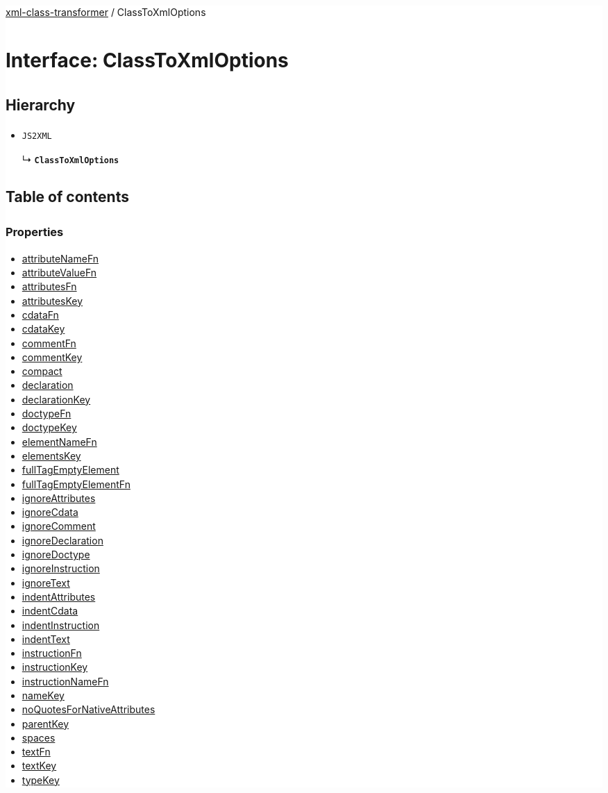 [xml-class-transformer](../README.md) / ClassToXmlOptions

# Interface: ClassToXmlOptions

## Hierarchy

- `JS2XML`

  ↳ **`ClassToXmlOptions`**

## Table of contents

### Properties

- [attributeNameFn](ClassToXmlOptions.md#attributenamefn)
- [attributeValueFn](ClassToXmlOptions.md#attributevaluefn)
- [attributesFn](ClassToXmlOptions.md#attributesfn)
- [attributesKey](ClassToXmlOptions.md#attributeskey)
- [cdataFn](ClassToXmlOptions.md#cdatafn)
- [cdataKey](ClassToXmlOptions.md#cdatakey)
- [commentFn](ClassToXmlOptions.md#commentfn)
- [commentKey](ClassToXmlOptions.md#commentkey)
- [compact](ClassToXmlOptions.md#compact)
- [declaration](ClassToXmlOptions.md#declaration)
- [declarationKey](ClassToXmlOptions.md#declarationkey)
- [doctypeFn](ClassToXmlOptions.md#doctypefn)
- [doctypeKey](ClassToXmlOptions.md#doctypekey)
- [elementNameFn](ClassToXmlOptions.md#elementnamefn)
- [elementsKey](ClassToXmlOptions.md#elementskey)
- [fullTagEmptyElement](ClassToXmlOptions.md#fulltagemptyelement)
- [fullTagEmptyElementFn](ClassToXmlOptions.md#fulltagemptyelementfn)
- [ignoreAttributes](ClassToXmlOptions.md#ignoreattributes)
- [ignoreCdata](ClassToXmlOptions.md#ignorecdata)
- [ignoreComment](ClassToXmlOptions.md#ignorecomment)
- [ignoreDeclaration](ClassToXmlOptions.md#ignoredeclaration)
- [ignoreDoctype](ClassToXmlOptions.md#ignoredoctype)
- [ignoreInstruction](ClassToXmlOptions.md#ignoreinstruction)
- [ignoreText](ClassToXmlOptions.md#ignoretext)
- [indentAttributes](ClassToXmlOptions.md#indentattributes)
- [indentCdata](ClassToXmlOptions.md#indentcdata)
- [indentInstruction](ClassToXmlOptions.md#indentinstruction)
- [indentText](ClassToXmlOptions.md#indenttext)
- [instructionFn](ClassToXmlOptions.md#instructionfn)
- [instructionKey](ClassToXmlOptions.md#instructionkey)
- [instructionNameFn](ClassToXmlOptions.md#instructionnamefn)
- [nameKey](ClassToXmlOptions.md#namekey)
- [noQuotesForNativeAttributes](ClassToXmlOptions.md#noquotesfornativeattributes)
- [parentKey](ClassToXmlOptions.md#parentkey)
- [spaces](ClassToXmlOptions.md#spaces)
- [textFn](ClassToXmlOptions.md#textfn)
- [textKey](ClassToXmlOptions.md#textkey)
- [typeKey](ClassToXmlOptions.md#typekey)
